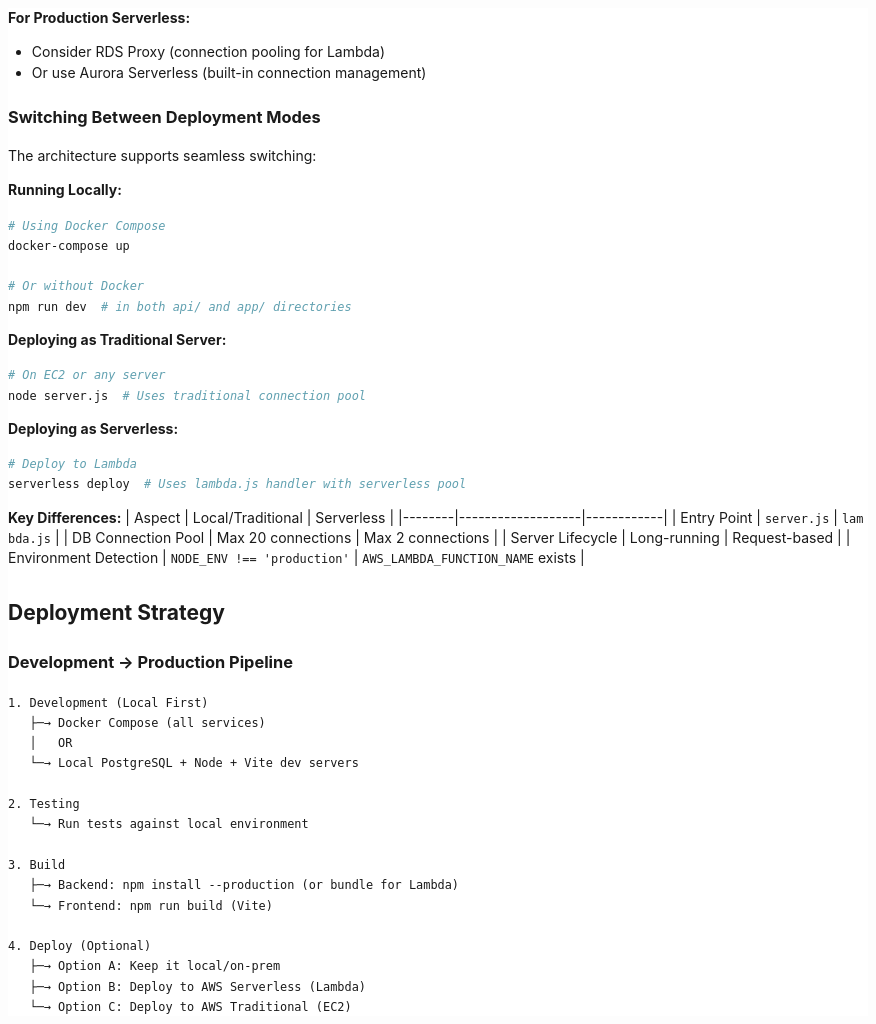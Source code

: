 **For Production Serverless:**

- Consider RDS Proxy (connection pooling for Lambda)
- Or use Aurora Serverless (built-in connection management)

### Switching Between Deployment Modes

The architecture supports seamless switching:

**Running Locally:**

```bash
# Using Docker Compose
docker-compose up

# Or without Docker
npm run dev  # in both api/ and app/ directories
```

**Deploying as Traditional Server:**

```bash
# On EC2 or any server
node server.js  # Uses traditional connection pool
```

**Deploying as Serverless:**

```bash
# Deploy to Lambda
serverless deploy  # Uses lambda.js handler with serverless pool
```

**Key Differences:**
| Aspect | Local/Traditional | Serverless |
|--------|-------------------|------------|
| Entry Point | `server.js` | `lambda.js` |
| DB Connection Pool | Max 20 connections | Max 2 connections |
| Server Lifecycle | Long-running | Request-based |
| Environment Detection | `NODE_ENV !== 'production'` | `AWS_LAMBDA_FUNCTION_NAME` exists |

## Deployment Strategy

### Development → Production Pipeline

```
1. Development (Local First)
   ├─→ Docker Compose (all services)
   │   OR
   └─→ Local PostgreSQL + Node + Vite dev servers

2. Testing
   └─→ Run tests against local environment

3. Build
   ├─→ Backend: npm install --production (or bundle for Lambda)
   └─→ Frontend: npm run build (Vite)

4. Deploy (Optional)
   ├─→ Option A: Keep it local/on-prem
   ├─→ Option B: Deploy to AWS Serverless (Lambda)
   └─→ Option C: Deploy to AWS Traditional (EC2)
```
